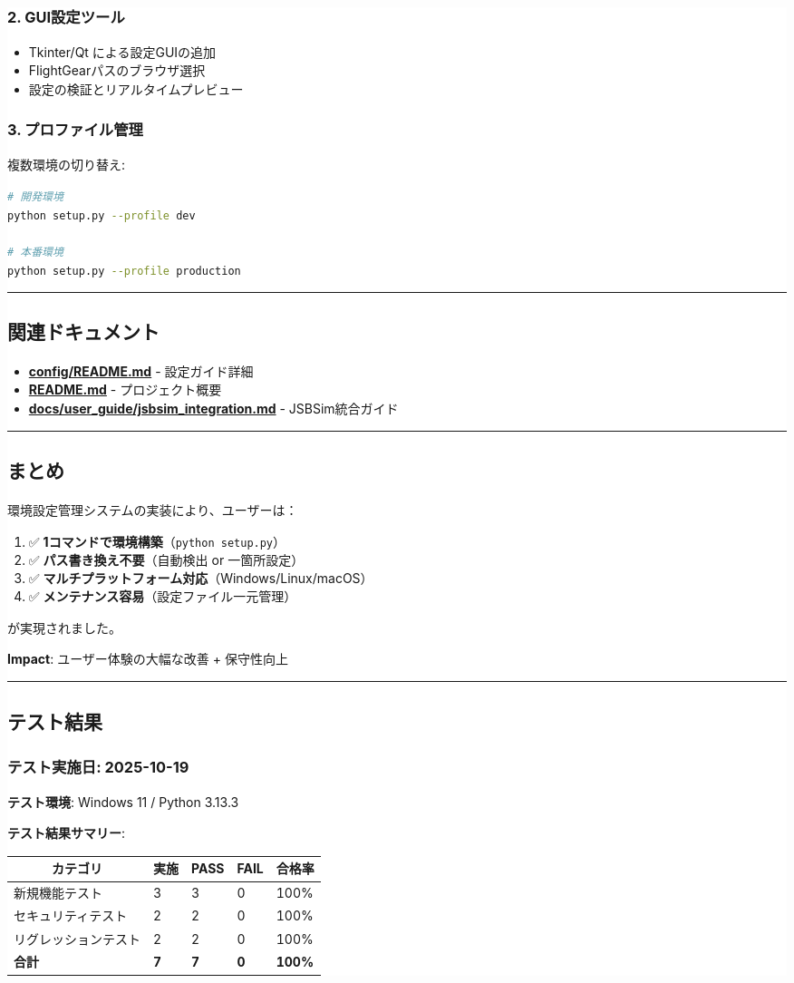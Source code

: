 ### 2. GUI設定ツール

- Tkinter/Qt による設定GUIの追加
- FlightGearパスのブラウザ選択
- 設定の検証とリアルタイムプレビュー

### 3. プロファイル管理

複数環境の切り替え:

```bash
# 開発環境
python setup.py --profile dev

# 本番環境
python setup.py --profile production
```

---

## 関連ドキュメント

- **[config/README.md](../../config/README.md)** - 設定ガイド詳細
- **[README.md](../../README.md)** - プロジェクト概要
- **[docs/user_guide/jsbsim_integration.md](../user_guide/jsbsim_integration.md)** - JSBSim統合ガイド

---

## まとめ

環境設定管理システムの実装により、ユーザーは：

1. ✅ **1コマンドで環境構築**（`python setup.py`）
2. ✅ **パス書き換え不要**（自動検出 or 一箇所設定）
3. ✅ **マルチプラットフォーム対応**（Windows/Linux/macOS）
4. ✅ **メンテナンス容易**（設定ファイル一元管理）

が実現されました。

**Impact**: ユーザー体験の大幅な改善 + 保守性向上

---

## テスト結果

### テスト実施日: 2025-10-19

**テスト環境**: Windows 11 / Python 3.13.3

**テスト結果サマリー**:

| カテゴリ | 実施 | PASS | FAIL | 合格率 |
|---------|-----|------|------|--------|
| 新規機能テスト | 3 | 3 | 0 | 100% |
| セキュリティテスト | 2 | 2 | 0 | 100% |
| リグレッションテスト | 2 | 2 | 0 | 100% |
| **合計** | **7** | **7** | **0** | **100%** |
